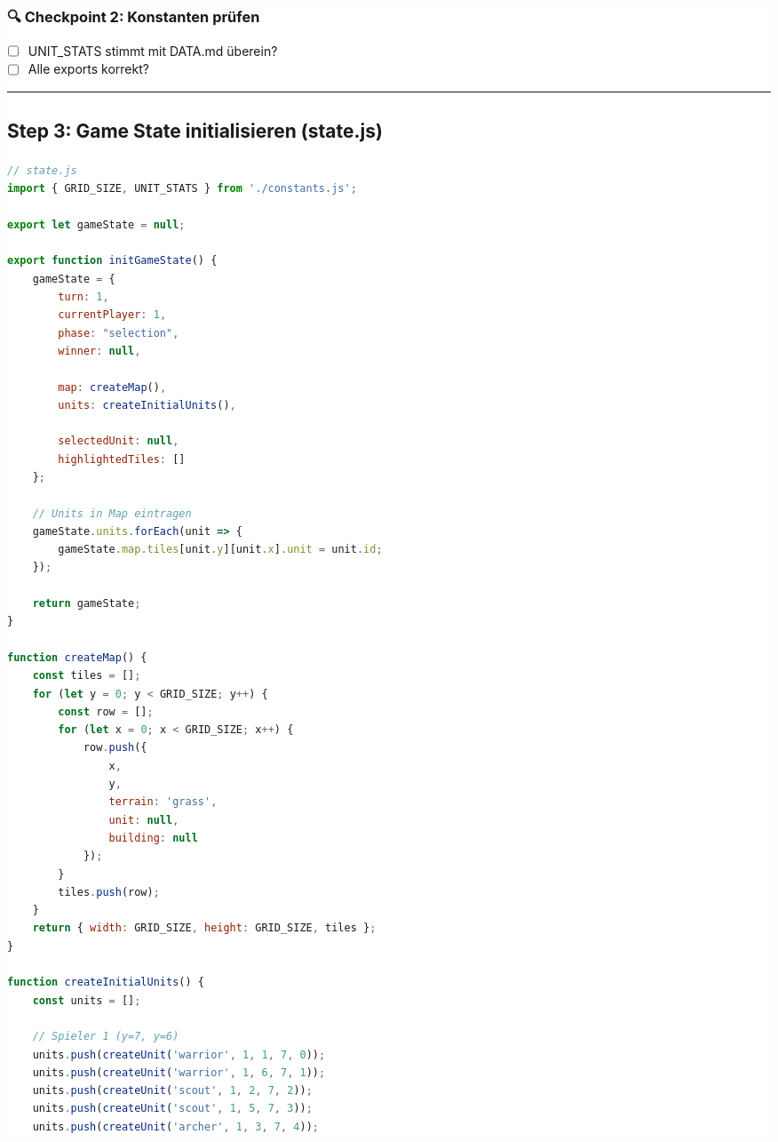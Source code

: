 ### 🔍 Checkpoint 2: Konstanten prüfen
- [ ] UNIT_STATS stimmt mit DATA.md überein?
- [ ] Alle exports korrekt?

---

## Step 3: Game State initialisieren (state.js)

```javascript
// state.js
import { GRID_SIZE, UNIT_STATS } from './constants.js';

export let gameState = null;

export function initGameState() {
    gameState = {
        turn: 1,
        currentPlayer: 1,
        phase: "selection",
        winner: null,

        map: createMap(),
        units: createInitialUnits(),

        selectedUnit: null,
        highlightedTiles: []
    };

    // Units in Map eintragen
    gameState.units.forEach(unit => {
        gameState.map.tiles[unit.y][unit.x].unit = unit.id;
    });

    return gameState;
}

function createMap() {
    const tiles = [];
    for (let y = 0; y < GRID_SIZE; y++) {
        const row = [];
        for (let x = 0; x < GRID_SIZE; x++) {
            row.push({
                x,
                y,
                terrain: 'grass',
                unit: null,
                building: null
            });
        }
        tiles.push(row);
    }
    return { width: GRID_SIZE, height: GRID_SIZE, tiles };
}

function createInitialUnits() {
    const units = [];

    // Spieler 1 (y=7, y=6)
    units.push(createUnit('warrior', 1, 1, 7, 0));
    units.push(createUnit('warrior', 1, 6, 7, 1));
    units.push(createUnit('scout', 1, 2, 7, 2));
    units.push(createUnit('scout', 1, 5, 7, 3));
    units.push(createUnit('archer', 1, 3, 7, 4));
```